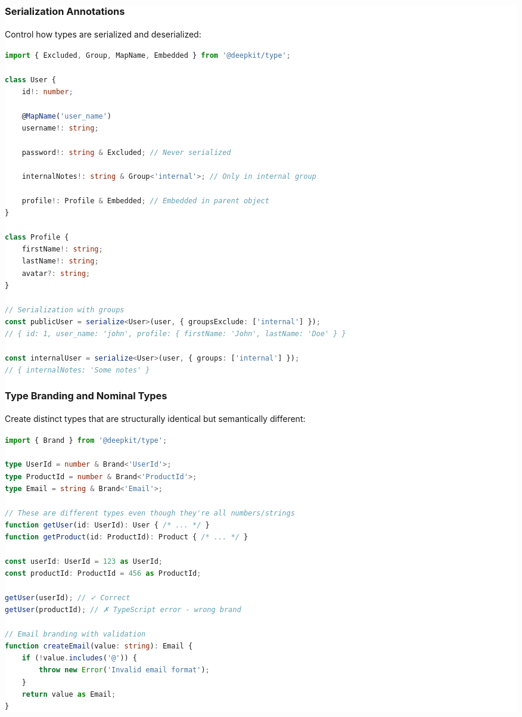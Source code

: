 ### Serialization Annotations

Control how types are serialized and deserialized:

```typescript
import { Excluded, Group, MapName, Embedded } from '@deepkit/type';

class User {
    id!: number;

    @MapName('user_name')
    username!: string;

    password!: string & Excluded; // Never serialized

    internalNotes!: string & Group<'internal'>; // Only in internal group

    profile!: Profile & Embedded; // Embedded in parent object
}

class Profile {
    firstName!: string;
    lastName!: string;
    avatar?: string;
}

// Serialization with groups
const publicUser = serialize<User>(user, { groupsExclude: ['internal'] });
// { id: 1, user_name: 'john', profile: { firstName: 'John', lastName: 'Doe' } }

const internalUser = serialize<User>(user, { groups: ['internal'] });
// { internalNotes: 'Some notes' }
```

### Type Branding and Nominal Types

Create distinct types that are structurally identical but semantically different:

```typescript
import { Brand } from '@deepkit/type';

type UserId = number & Brand<'UserId'>;
type ProductId = number & Brand<'ProductId'>;
type Email = string & Brand<'Email'>;

// These are different types even though they're all numbers/strings
function getUser(id: UserId): User { /* ... */ }
function getProduct(id: ProductId): Product { /* ... */ }

const userId: UserId = 123 as UserId;
const productId: ProductId = 456 as ProductId;

getUser(userId); // ✓ Correct
getUser(productId); // ✗ TypeScript error - wrong brand

// Email branding with validation
function createEmail(value: string): Email {
    if (!value.includes('@')) {
        throw new Error('Invalid email format');
    }
    return value as Email;
}
```
